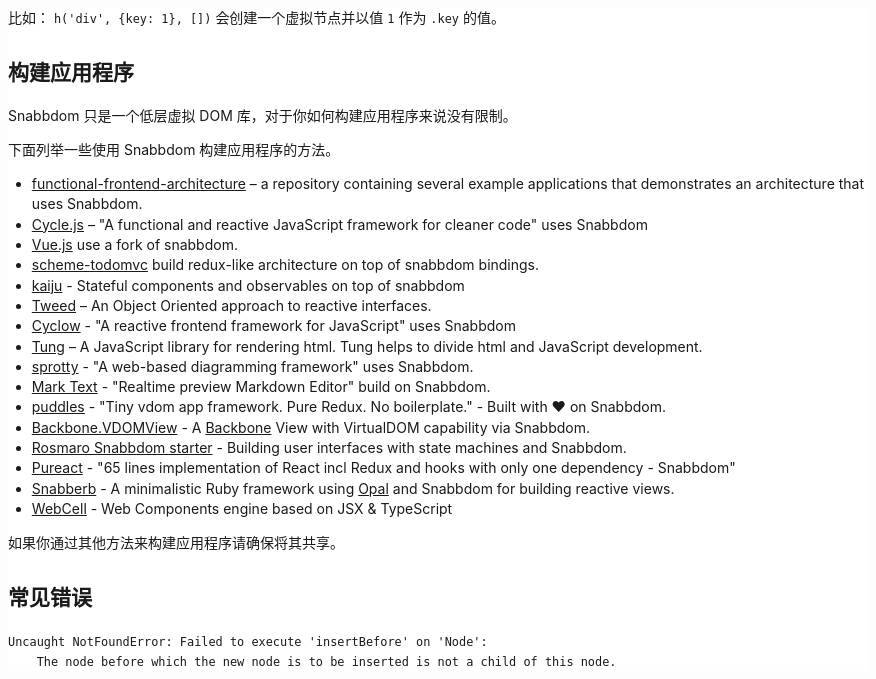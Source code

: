 比如： `h('div', {key: 1}, [])` 会创建一个虚拟节点并以值 `1` 作为 `.key` 的值。

## 构建应用程序

Snabbdom 只是一个低层虚拟 DOM 库，对于你如何构建应用程序来说没有限制。

下面列举一些使用 Snabbdom 构建应用程序的方法。

- [functional-frontend-architecture](https://github.com/paldepind/functional-frontend-architecture) –
  a repository containing several example applications that
  demonstrates an architecture that uses Snabbdom.
- [Cycle.js](https://cycle.js.org/) –
  "A functional and reactive JavaScript framework for cleaner code"
  uses Snabbdom
- [Vue.js](http://vuejs.org/) use a fork of snabbdom.
- [scheme-todomvc](https://github.com/amirouche/scheme-todomvc/) build
  redux-like architecture on top of snabbdom bindings.
- [kaiju](https://github.com/AlexGalays/kaiju) -
  Stateful components and observables on top of snabbdom
- [Tweed](https://tweedjs.github.io) –
  An Object Oriented approach to reactive interfaces.
- [Cyclow](http://cyclow.js.org) -
  "A reactive frontend framework for JavaScript"
  uses Snabbdom
- [Tung](https://github.com/Reon90/tung) –
  A JavaScript library for rendering html. Tung helps to divide html and JavaScript development.
- [sprotty](https://github.com/theia-ide/sprotty) - "A web-based diagramming framework" uses Snabbdom.
- [Mark Text](https://github.com/marktext/marktext) - "Realtime preview Markdown Editor" build on Snabbdom.
- [puddles](https://github.com/flintinatux/puddles) -
  "Tiny vdom app framework. Pure Redux. No boilerplate." - Built with :heart: on Snabbdom.
- [Backbone.VDOMView](https://github.com/jcbrand/backbone.vdomview) - A [Backbone](http://backbonejs.org/) View with VirtualDOM capability via Snabbdom.
- [Rosmaro Snabbdom starter](https://github.com/lukaszmakuch/rosmaro-snabbdom-starter) - Building user interfaces with state machines and Snabbdom.
- [Pureact](https://github.com/irony/pureact) - "65 lines implementation of React incl Redux and hooks with only one dependency - Snabbdom"
- [Snabberb](https://github.com/tobymao/snabberb) - A minimalistic Ruby framework using [Opal](https://github.com/opal/opal) and Snabbdom for building reactive views.
- [WebCell](https://github.com/EasyWebApp/WebCell) - Web Components engine based on JSX & TypeScript

如果你通过其他方法来构建应用程序请确保将其共享。

## 常见错误

```text
Uncaught NotFoundError: Failed to execute 'insertBefore' on 'Node':
    The node before which the new node is to be inserted is not a child of this node.
```
